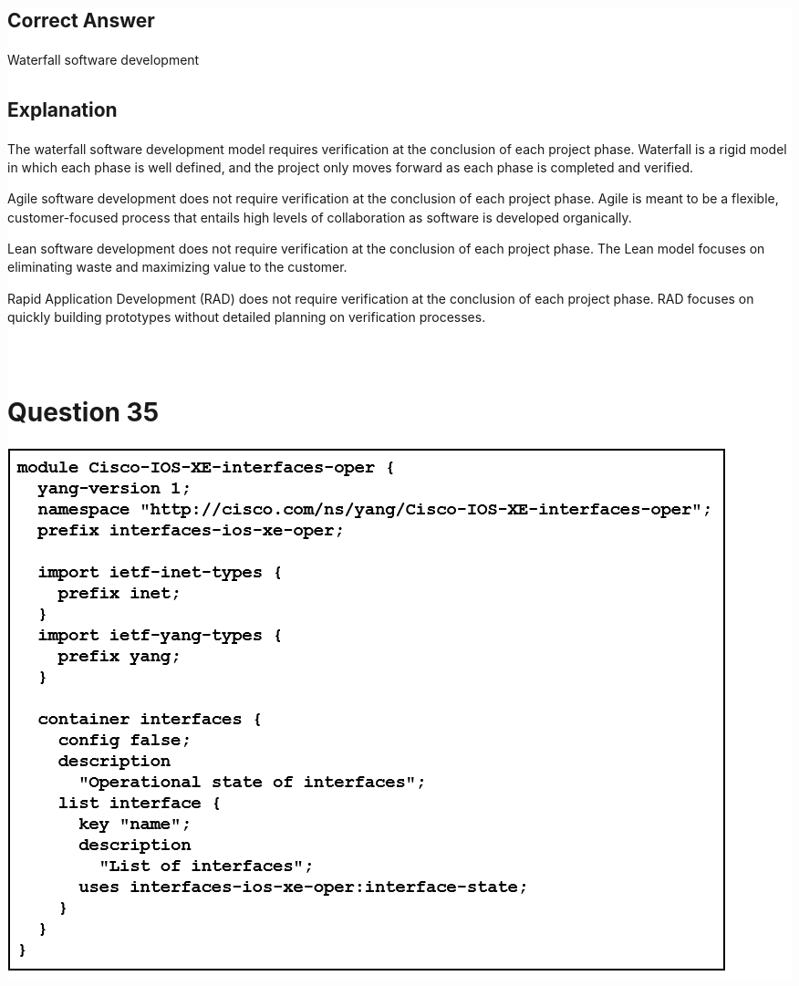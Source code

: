 ##  **Correct Answer**

Waterfall software development

##  **Explanation**

The waterfall software development model requires verification at the conclusion of each project phase.  Waterfall is a rigid model in which each phase is well defined, and the project only moves forward as each phase is completed and verified.

Agile software development does not require verification at the conclusion of each project phase.  Agile is meant to be a flexible, customer-focused process that entails high levels of collaboration as software is developed organically.

Lean software development does not require verification at the conclusion of each project phase.  The Lean model focuses on eliminating waste and maximizing value to the customer.

Rapid Application Development (RAD) does not require verification at the conclusion of each project phase.  RAD focuses on quickly building prototypes without detailed planning on verification processes.

&nbsp;

#   **Question 35**

![](assets/images/1-exhibit-35.jpeg)
